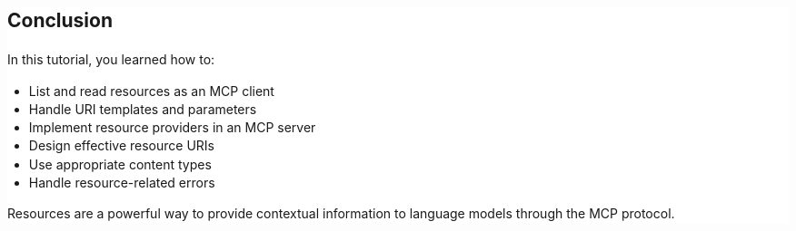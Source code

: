 ## Conclusion

In this tutorial, you learned how to:
- List and read resources as an MCP client
- Handle URI templates and parameters
- Implement resource providers in an MCP server
- Design effective resource URIs
- Use appropriate content types
- Handle resource-related errors

Resources are a powerful way to provide contextual information to language models through the MCP protocol.
